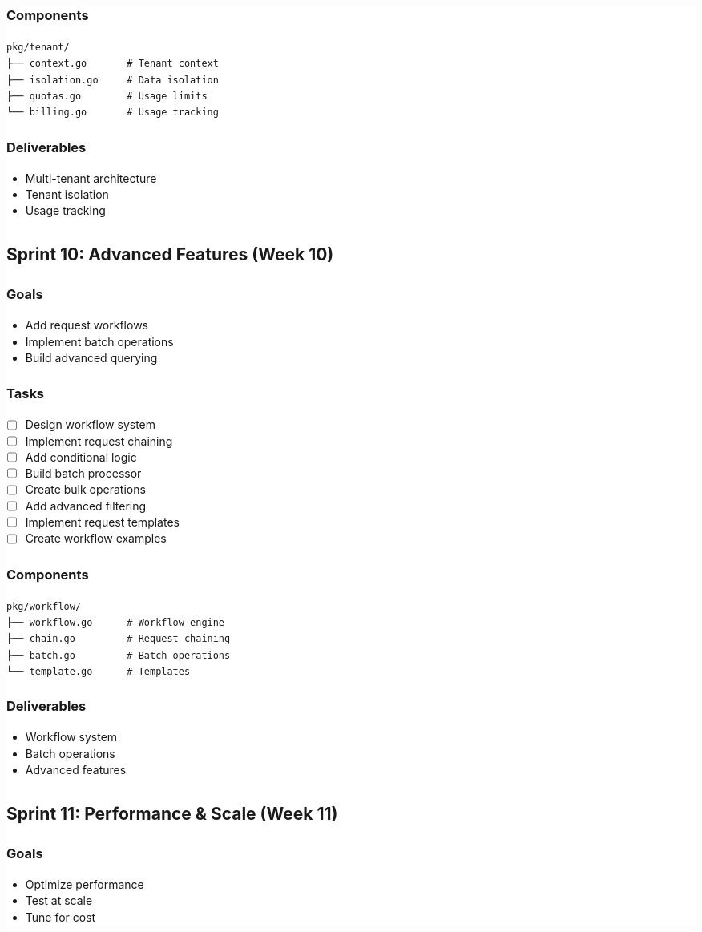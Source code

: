 ### Components
```
pkg/tenant/
├── context.go       # Tenant context
├── isolation.go     # Data isolation
├── quotas.go        # Usage limits
└── billing.go       # Usage tracking
```

### Deliverables
- Multi-tenant architecture
- Tenant isolation
- Usage tracking

## Sprint 10: Advanced Features (Week 10)

### Goals
- Add request workflows
- Implement batch operations
- Build advanced querying

### Tasks
- [ ] Design workflow system
- [ ] Implement request chaining
- [ ] Add conditional logic
- [ ] Build batch processor
- [ ] Create bulk operations
- [ ] Add advanced filtering
- [ ] Implement request templates
- [ ] Create workflow examples

### Components
```
pkg/workflow/
├── workflow.go      # Workflow engine
├── chain.go         # Request chaining
├── batch.go         # Batch operations
└── template.go      # Templates
```

### Deliverables
- Workflow system
- Batch operations
- Advanced features

## Sprint 11: Performance & Scale (Week 11)

### Goals
- Optimize performance
- Test at scale
- Tune for cost
